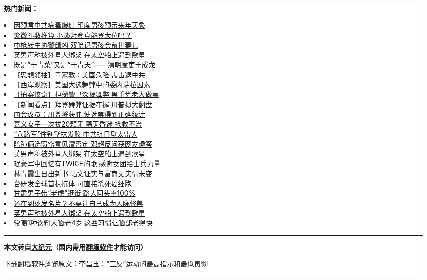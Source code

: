 <strong>热门新闻：</strong>
<li><a href="https://github.com/baxuov3928/djy/blob/master/gb/20/11/15/n12550540.md#1">因预言中共病毒爆红 印度男孩预示来年天象</a></li>
<li><a href="https://github.com/baxuov3928/djy/blob/master/gb/20/11/13/n12546586.md#1">紫微斗数推算  小谈拜登真能登大位吗？</a></li>
<li><a href="https://github.com/baxuov3928/djy/blob/master/gb/20/11/6/n12529751.md#1">中枪转生协警缉凶  双胎记男孩会前世妻儿</a></li>
<li><a href="https://github.com/baxuov3928/djy/blob/master/gb/20/11/16/n12553064.md#1">英男声称被外星人绑架 在太空船上遇到歌星</a></li>
<li><a href="https://github.com/baxuov3928/djy/blob/master/gb/20/9/13/n12399763.md#1">既是“于青菜”又是“于青天”——清朝廉吏于成龙</a></li>
<li><a href="https://github.com/baxuov3928/djy/blob/master/gb/20/11/5/n12528186.md#1">【思想领袖】章家敦：美国危险 需击退中共</a></li>
<li><a href="https://github.com/baxuov3928/djy/blob/master/gb/20/11/18/n12557501.md#1">【西岸观察】美国大选舞弊中的委内瑞拉因素</a></li>
<li><a href="https://github.com/baxuov3928/djy/blob/master/gb/20/11/18/n12557186.md#1">【拍案惊奇】神秘警卫深揭舞弊 黑手党老大做票</a></li>
<li><a href="https://github.com/baxuov3928/djy/blob/master/gb/20/11/16/n12554489.md#1">【新闻看点】拜登舞弊证据在握 川普拟大翻盘</a></li>
<li><a href="https://github.com/baxuov3928/djy/blob/master/gb/20/11/17/n12556437.md#1">国会议员：川普将获胜 使选票得到正确统计</a></li>
<li><a href="https://github.com/baxuov3928/djy/blob/master/gb/20/11/17/n12556049.md#1">嘉义女子一次拔20颗牙 隔天昏迷 抢救不治</a></li>
<li><a href="https://github.com/baxuov3928/djy/blob/master/gb/20/11/16/n12554448.md#1">“八路军”住别墅抹发胶 中共抗日剧太雷人</a></li>
<li><a href="https://github.com/baxuov3928/djy/blob/master/gb/20/11/17/n12554623.md#1">陪孙俪选窗帘意见遭否定 邓超反问获网友趣答</a></li>
<li><a href="https://github.com/baxuov3928/djy/blob/master/gb/20/11/16/n12553064.md#1">英男声称被外星人绑架 在太空船上遇到歌星</a></li>
<li><a href="https://github.com/baxuov3928/djy/blob/master/gb/20/11/17/n12556222.md#1">珉豪军中回忆有TWICE的歌 感谢女团给士兵力量</a></li>
<li><a href="https://github.com/baxuov3928/djy/blob/master/gb/20/11/17/n12556732.md#1">林青霞生日出新书 帖文证实与富商丈夫情未变</a></li>
<li><a href="https://github.com/baxuov3928/djy/blob/master/gb/20/11/16/n12553368.md#1">台研发全球首株抗体 可直接杀死癌细胞</a></li>
<li><a href="https://github.com/baxuov3928/djy/blob/master/gb/20/11/17/n12555428.md#1">甘肃男子带“老虎”逛街 路人回头率100%</a></li>
<li><a href="https://github.com/baxuov3928/djy/blob/master/gb/20/11/13/n12547278.md#1">还在到处发名片？不要让自己成为人脉怪兽</a></li>
<li><a href="https://github.com/baxuov3928/djy/blob/master/gb/20/11/16/n12553064.md#1">英男声称被外星人绑架 在太空船上遇到歌星</a></li>
<li><a href="https://github.com/baxuov3928/djy/blob/master/gb/20/11/11/n12542173.md#1">常喝1种饮料大脑老4岁 这些习惯让脑部老得快</a></li>
<hr>

<strong>本文转自<a href="https://www.epochtimes.com">大纪元</a>（国内需用<a href="https://github.com/baxuov3928/www/blob/master/README.md#8">翻墙软件</a>才能访问）</strong><p>下载<a href="https://github.com/baxuov3928/www/blob/master/README.md#8">翻墙软件</a>浏览原文：<a href="https://www.epochtimes.com/gb/6/6/7/n1342819.htm">李昌玉：“三反”运动的最高指示和最低贯彻</a></p><hr>
